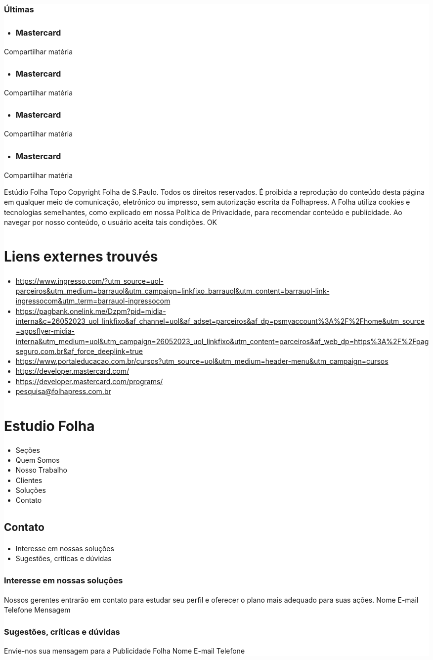 
### Últimas
  * ###  Mastercard 
Compartilhar matéria
  * ###  Mastercard 
Compartilhar matéria
  * ###  Mastercard 
Compartilhar matéria
  * ###  Mastercard 
Compartilhar matéria


Estúdio Folha
Topo
Copyright Folha de S.Paulo. Todos os direitos reservados. É proibida a reprodução do conteúdo desta página em qualquer meio de comunicação, eletrônico ou impresso, sem autorização escrita da Folhapress.
A Folha utiliza cookies e tecnologias semelhantes, como explicado em nossa Política de Privacidade, para recomendar conteúdo e publicidade. Ao navegar por nosso conteúdo, o usuário aceita tais condições.
OK


# Liens externes trouvés
- https://www.ingresso.com/?utm_source=uol-parceiros&utm_medium=barrauol&utm_campaign=linkfixo_barrauol&utm_content=barrauol-link-ingressocom&utm_term=barrauol-ingressocom
- https://pagbank.onelink.me/Dzpm?pid=midia-interna&c=26052023_uol_linkfixo&af_channel=uol&af_adset=parceiros&af_dp=psmyaccount%3A%2F%2Fhome&utm_source=appsflyer-midia-interna&utm_medium=uol&utm_campaign=26052023_uol_linkfixo&utm_content=parceiros&af_web_dp=https%3A%2F%2Fpagseguro.com.br&af_force_deeplink=true
- https://www.portaleducacao.com.br/cursos?utm_source=uol&utm_medium=header-menu&utm_campaign=cursos
- https://developer.mastercard.com/
- https://developer.mastercard.com/programs/
- pesquisa@folhapress.com.br
# Estudio Folha
  * Seções
  * Quem Somos
  * Nosso Trabalho
  * Clientes
  * Soluções
  * Contato


## Contato
  * Interesse em nossas soluções
  * Sugestões, críticas e dúvidas


### Interesse em nossas soluções
Nossos gerentes entrarão em contato para estudar seu perfil e oferecer o plano mais adequado para suas ações.
Nome
E-mail
Telefone
Mensagem
### Sugestões, críticas e dúvidas
Envie-nos sua mensagem para a Publicidade Folha
Nome
E-mail
Telefone